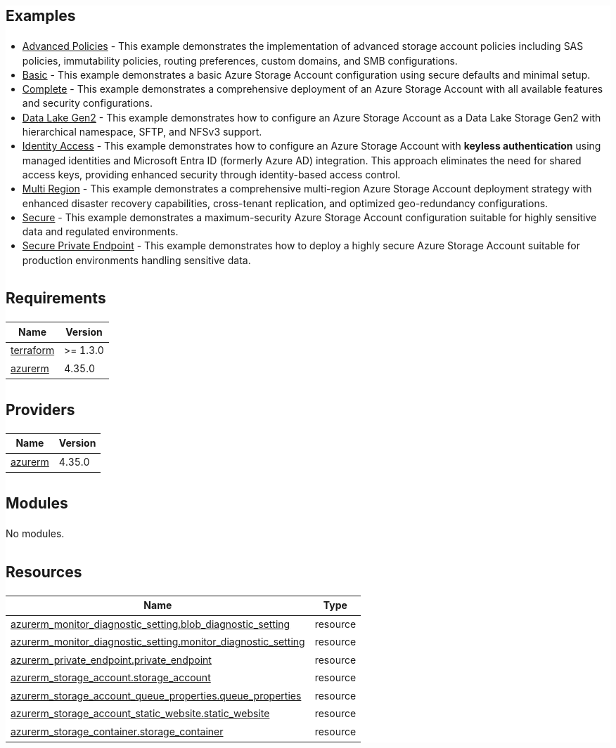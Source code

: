 ## Examples


- [Advanced Policies](examples/advanced-policies) - This example demonstrates the implementation of advanced storage account policies including SAS policies, immutability policies, routing preferences, custom domains, and SMB configurations.
- [Basic](examples/basic) - This example demonstrates a basic Azure Storage Account configuration using secure defaults and minimal setup.
- [Complete](examples/complete) - This example demonstrates a comprehensive deployment of an Azure Storage Account with all available features and security configurations.
- [Data Lake Gen2](examples/data-lake-gen2) - This example demonstrates how to configure an Azure Storage Account as a Data Lake Storage Gen2 with hierarchical namespace, SFTP, and NFSv3 support.
- [Identity Access](examples/identity-access) - This example demonstrates how to configure an Azure Storage Account with **keyless authentication** using managed identities and Microsoft Entra ID (formerly Azure AD) integration. This approach eliminates the need for shared access keys, providing enhanced security through identity-based access control.
- [Multi Region](examples/multi-region) - This example demonstrates a comprehensive multi-region Azure Storage Account deployment strategy with enhanced disaster recovery capabilities, cross-tenant replication, and optimized geo-redundancy configurations.
- [Secure](examples/secure) - This example demonstrates a maximum-security Azure Storage Account configuration suitable for highly sensitive data and regulated environments.
- [Secure Private Endpoint](examples/secure-private-endpoint) - This example demonstrates how to deploy a highly secure Azure Storage Account suitable for production environments handling sensitive data.





## Requirements

| Name | Version |
|------|---------|
| <a name="requirement_terraform"></a> [terraform](#requirement\_terraform) | >= 1.3.0 |
| <a name="requirement_azurerm"></a> [azurerm](#requirement\_azurerm) | 4.35.0 |

## Providers

| Name | Version |
|------|---------|
| <a name="provider_azurerm"></a> [azurerm](#provider\_azurerm) | 4.35.0 |

## Modules

No modules.

## Resources

| Name | Type |
|------|------|
| [azurerm_monitor_diagnostic_setting.blob_diagnostic_setting](https://registry.terraform.io/providers/hashicorp/azurerm/4.35.0/docs/resources/monitor_diagnostic_setting) | resource |
| [azurerm_monitor_diagnostic_setting.monitor_diagnostic_setting](https://registry.terraform.io/providers/hashicorp/azurerm/4.35.0/docs/resources/monitor_diagnostic_setting) | resource |
| [azurerm_private_endpoint.private_endpoint](https://registry.terraform.io/providers/hashicorp/azurerm/4.35.0/docs/resources/private_endpoint) | resource |
| [azurerm_storage_account.storage_account](https://registry.terraform.io/providers/hashicorp/azurerm/4.35.0/docs/resources/storage_account) | resource |
| [azurerm_storage_account_queue_properties.queue_properties](https://registry.terraform.io/providers/hashicorp/azurerm/4.35.0/docs/resources/storage_account_queue_properties) | resource |
| [azurerm_storage_account_static_website.static_website](https://registry.terraform.io/providers/hashicorp/azurerm/4.35.0/docs/resources/storage_account_static_website) | resource |
| [azurerm_storage_container.storage_container](https://registry.terraform.io/providers/hashicorp/azurerm/4.35.0/docs/resources/storage_container) | resource |